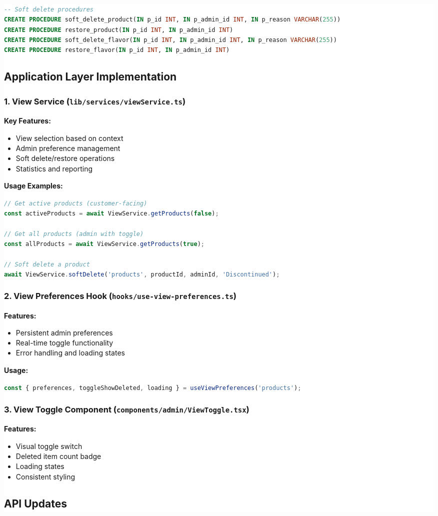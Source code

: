 ```sql
-- Soft delete procedures
CREATE PROCEDURE soft_delete_product(IN p_id INT, IN p_admin_id INT, IN p_reason VARCHAR(255))
CREATE PROCEDURE restore_product(IN p_id INT, IN p_admin_id INT)
CREATE PROCEDURE soft_delete_flavor(IN p_id INT, IN p_admin_id INT, IN p_reason VARCHAR(255))
CREATE PROCEDURE restore_flavor(IN p_id INT, IN p_admin_id INT)
```

## Application Layer Implementation

### 1. View Service (`lib/services/viewService.ts`)

**Key Features:**
- View selection based on context
- Admin preference management
- Soft delete/restore operations
- Statistics and reporting

**Usage Examples:**
```typescript
// Get active products (customer-facing)
const activeProducts = await ViewService.getProducts(false);

// Get all products (admin with toggle)
const allProducts = await ViewService.getProducts(true);

// Soft delete a product
await ViewService.softDelete('products', productId, adminId, 'Discontinued');
```

### 2. View Preferences Hook (`hooks/use-view-preferences.ts`)

**Features:**
- Persistent admin preferences
- Real-time toggle functionality
- Error handling and loading states

**Usage:**
```typescript
const { preferences, toggleShowDeleted, loading } = useViewPreferences('products');
```

### 3. View Toggle Component (`components/admin/ViewToggle.tsx`)

**Features:**
- Visual toggle switch
- Deleted item count badge
- Loading states
- Consistent styling

## API Updates
